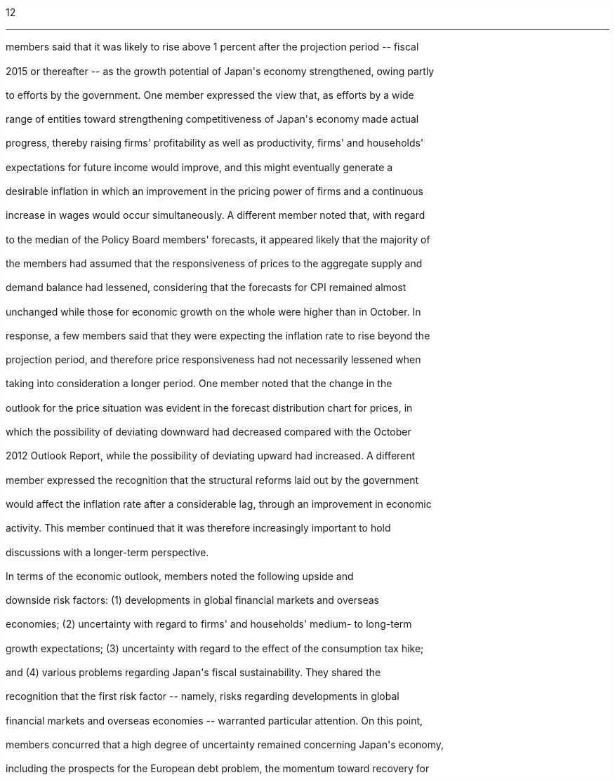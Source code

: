 12


-----

members said that it was likely to rise above 1 percent after the projection period -- fiscal

2015 or thereafter -- as the growth potential of Japan's economy strengthened, owing partly

to efforts by the government. One member expressed the view that, as efforts by a wide

range of entities toward strengthening competitiveness of Japan's economy made actual

progress, thereby raising firms' profitability as well as productivity, firms' and households'

expectations for future income would improve, and this might eventually generate a

desirable inflation in which an improvement in the pricing power of firms and a continuous

increase in wages would occur simultaneously. A different member noted that, with regard

to the median of the Policy Board members' forecasts, it appeared likely that the majority of

the members had assumed that the responsiveness of prices to the aggregate supply and

demand balance had lessened, considering that the forecasts for CPI remained almost

unchanged while those for economic growth on the whole were higher than in October. In

response, a few members said that they were expecting the inflation rate to rise beyond the

projection period, and therefore price responsiveness had not necessarily lessened when

taking into consideration a longer period. One member noted that the change in the

outlook for the price situation was evident in the forecast distribution chart for prices, in

which the possibility of deviating downward had decreased compared with the October

2012 Outlook Report, while the possibility of deviating upward had increased. A different

member expressed the recognition that the structural reforms laid out by the government

would affect the inflation rate after a considerable lag, through an improvement in economic

activity. This member continued that it was therefore increasingly important to hold

discussions with a longer-term perspective.

In terms of the economic outlook, members noted the following upside and

downside risk factors: (1) developments in global financial markets and overseas

economies; (2) uncertainty with regard to firms' and households' medium- to long-term

growth expectations; (3) uncertainty with regard to the effect of the consumption tax hike;

and (4) various problems regarding Japan's fiscal sustainability. They shared the

recognition that the first risk factor -- namely, risks regarding developments in global

financial markets and overseas economies -- warranted particular attention. On this point,

members concurred that a high degree of uncertainty remained concerning Japan's economy,

including the prospects for the European debt problem, the momentum toward recovery for
